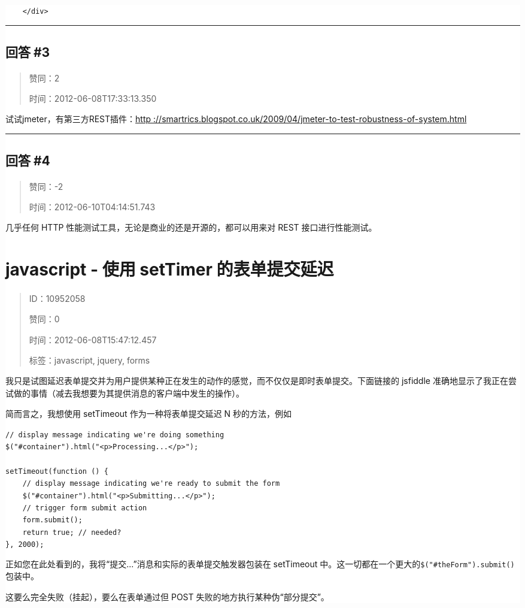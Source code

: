 ```
    </div>
```

* * *

## 回答 #3

> 赞同：2
> 
> 时间：2012-06-08T17:33:13.350

试试jmeter，有第三方REST插件：[http ://smartrics.blogspot.co.uk/2009/04/jmeter-to-test-robustness-of-system.html](http://smartrics.blogspot.co.uk/2009/04/jmeter-to-test-robustness-of-system.html)

* * *

## 回答 #4

> 赞同：-2
> 
> 时间：2012-06-10T04:14:51.743

几乎任何 HTTP 性能测试工具，无论是商业的还是开源的，都可以用来对 REST 接口进行性能测试。

# javascript - 使用 setTimer 的表单提交延迟

> ID：10952058
> 
> 赞同：0
> 
> 时间：2012-06-08T15:47:12.457
> 
> 标签：javascript, jquery, forms

我只是试图延迟表单提交并为用户提供某种正在发生的动作的感觉，而不仅仅是即时表单提交。下面链接的 jsfiddle 准确地显示了我正在尝试做的事情（减去我想要为其提供消息的客户端中发生的操作）。

简而言之，我想使用 setTimeout 作为一种将表单提交延迟 N 秒的方法，例如

```
// display message indicating we're doing something
$("#container").html("<p>Processing...</p>");

setTimeout(function () {
    // display message indicating we're ready to submit the form
    $("#container").html("<p>Submitting...</p>");
    // trigger form submit action
    form.submit();
    return true; // needed?
}, 2000); 
```

正如您在此处看到的，我将“提交...”消息和实际的表单提交触发器包装在 setTimeout 中。这一切都在一个更大的`$("#theForm").submit()`包装中。

这要么完全失败（挂起），要么在表单通过但 POST 失败的地方执行某种伪“部分提交”。
